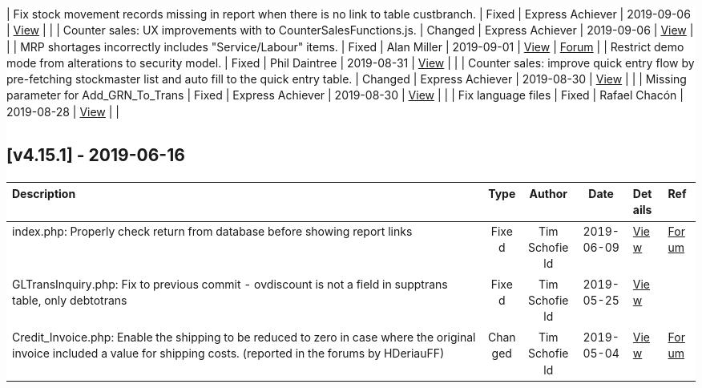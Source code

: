 | Fix stock movement records missing in report when there is no link to table custbranch.                                                                                                                                            |      Fixed       |             Express Achiever             | 2019-09-06 | [View](https://github.com/timschofield/webERP/commit/83f863a6628680b3a2ea6c62eba7a77b1dcff2c0) |                                                                                                                                               |
| Counter sales: UX improvements with to CounterSalesFunctions.js.                                                                                                                                                                   |     Changed      |             Express Achiever             | 2019-09-06 | [View](https://github.com/timschofield/webERP/commit/c7e033dbf90423d316b4c57f5e0dba735d8a1ae5) |                                                                                                                                               |
| MRP shortages incorrectly includes "Service/Labour" items.                                                                                                                                                                         |      Fixed       |               Alan Miller                | 2019-09-01 | [View](https://github.com/timschofield/webERP/commit/c1bce8f8f17fb3a1234c4d11d100916bdaa69dac) | [Forum](http://www.weberp.org/forum/showthread.php?tid=8347&highlight=MRPShortages)                                                           |
| Restrict demo mode from alterations to security model.                                                                                                                                                                             |      Fixed       |              Phil Daintree               | 2019-08-31 | [View](https://github.com/timschofield/webERP/commit/de6466f35c5fc899b796e605e479eef0205d8009) |                                                                                                                                               |
| Counter sales: improve quick entry flow by pre-fetching stockmaster list and auto fill to the quick entry table.                                                                                                                   |     Changed      |             Express Achiever             | 2019-08-30 | [View](https://github.com/timschofield/webERP/commit/3733fc8d73da932c9a7b063a44089d2b824b113f) |                                                                                                                                               |
| Missing parameter for Add_GRN_To_Trans                                                                                                                                                                                             |      Fixed       |             Express Achiever             | 2019-08-30 | [View](https://github.com/timschofield/webERP/commit/96c8eb9566e983f5a51ef8b7fc64fb211cc60c26) |                                                                                                                                               |
| Fix language files                                                                                                                                                                                                                 |      Fixed       |              Rafael Chacón               | 2019-08-28 | [View](https://github.com/timschofield/webERP/commit/2b2f591c1e06a68c30eeab8a121a0ef83b109565) |                                                                                                                                               |

## [v4.15.1] - 2019-06-16

| Description                                                                                                                                                                 |     Type      |         Author          |    Date    | Details                                                                                        | Ref                                                                             |
|:----------------------------------------------------------------------------------------------------------------------------------------------------------------------------|:-------------:|:-----------------------:|:----------:|:-----------------------------------------------------------------------------------------------|:--------------------------------------------------------------------------------|
| index.php: Properly check return from database before showing report links                                                                                                  |     Fixed     |      Tim Schofield      | 2019-06-09 | [View](https://github.com/timschofield/webERP/commit/44f680c34d76e2ae794e678335e5310ebad37aad) | [Forum](http://www.weberp.org/forum/showthread.php?tid=8345)                    |
| GLTransInquiry.php: Fix to previous commit - ovdiscount is not a field in supptrans table, only debtotrans                                                                  |     Fixed     |      Tim Schofield      | 2019-05-25 | [View](https://github.com/timschofield/webERP/commit/71db91d6f4fd67b65025a713c3d5c30ab99e59a3) |                                                                                 |
| Credit_Invoice.php: Enable the shipping to be reduced to zero in case where the original invoice included a value for shipping costs. (reported in the forums by HDeriauFF) |    Changed    |      Tim Schofield      | 2019-05-04 | [View](https://github.com/timschofield/webERP/commit/20f24e86d43d90bf584e6c205e548bffab287711) | [Forum](http://www.weberp.org/forum/showthread.php?tid=8339&pid=15697#pid15697) |